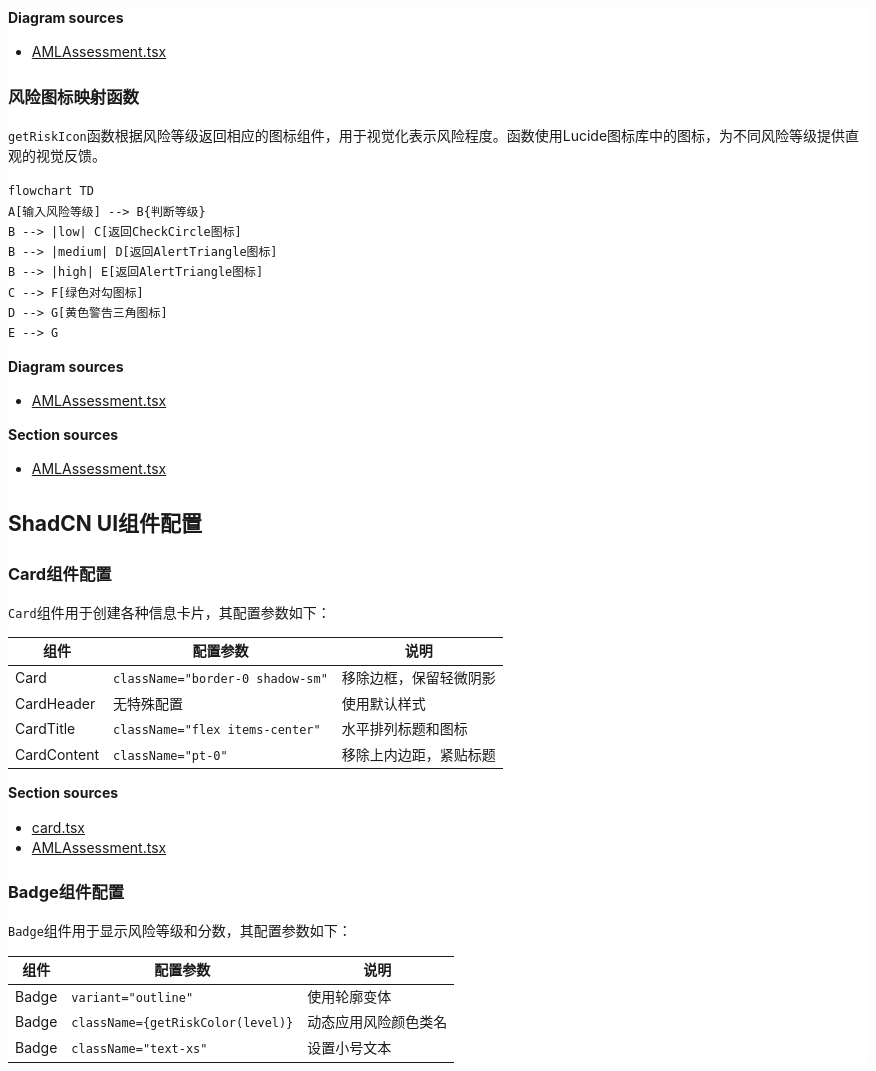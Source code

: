 **Diagram sources**
- [AMLAssessment.tsx](file://src/components/Compliance/AMLAssessment.tsx#L118-L124)

### 风险图标映射函数

`getRiskIcon`函数根据风险等级返回相应的图标组件，用于视觉化表示风险程度。函数使用Lucide图标库中的图标，为不同风险等级提供直观的视觉反馈。

```mermaid
flowchart TD
A[输入风险等级] --> B{判断等级}
B --> |low| C[返回CheckCircle图标]
B --> |medium| D[返回AlertTriangle图标]
B --> |high| E[返回AlertTriangle图标]
C --> F[绿色对勾图标]
D --> G[黄色警告三角图标]
E --> G
```

**Diagram sources**
- [AMLAssessment.tsx](file://src/components/Compliance/AMLAssessment.tsx#L126-L132)

**Section sources**
- [AMLAssessment.tsx](file://src/components/Compliance/AMLAssessment.tsx#L118-L132)

## ShadCN UI组件配置

### Card组件配置

`Card`组件用于创建各种信息卡片，其配置参数如下：

| 组件 | 配置参数 | 说明 |
|------|----------|------|
| Card | `className="border-0 shadow-sm"` | 移除边框，保留轻微阴影 |
| CardHeader | 无特殊配置 | 使用默认样式 |
| CardTitle | `className="flex items-center"` | 水平排列标题和图标 |
| CardContent | `className="pt-0"` | 移除上内边距，紧贴标题 |

**Section sources**
- [card.tsx](file://src/components/ui/card.tsx#L1-L44)
- [AMLAssessment.tsx](file://src/components/Compliance/AMLAssessment.tsx#L36-L344)

### Badge组件配置

`Badge`组件用于显示风险等级和分数，其配置参数如下：

| 组件 | 配置参数 | 说明 |
|------|----------|------|
| Badge | `variant="outline"` | 使用轮廓变体 |
| Badge | `className={getRiskColor(level)}` | 动态应用风险颜色类名 |
| Badge | `className="text-xs"` | 设置小号文本 |
